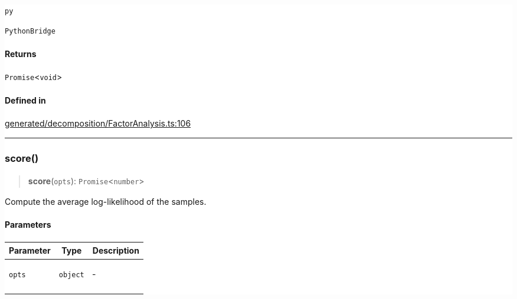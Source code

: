 `py`

</td>
<td>

`PythonBridge`

</td>
</tr>
</tbody>
</table>

#### Returns

`Promise`\<`void`\>

#### Defined in

[generated/decomposition/FactorAnalysis.ts:106](https://github.com/transitive-bullshit/scikit-learn-ts/blob/d136d90c5cb653f22204ec450ae61706606a5b96/packages/sklearn/src/generated/decomposition/FactorAnalysis.ts#L106)

***

### score()

> **score**(`opts`): `Promise`\<`number`\>

Compute the average log-likelihood of the samples.

#### Parameters

<table>
<thead>
<tr>
<th>Parameter</th>
<th>Type</th>
<th>Description</th>
</tr>
</thead>
<tbody>
<tr>
<td>

`opts`

</td>
<td>

`object`

</td>
<td>

&hyphen;

</td>
</tr>
<tr>
<td>
